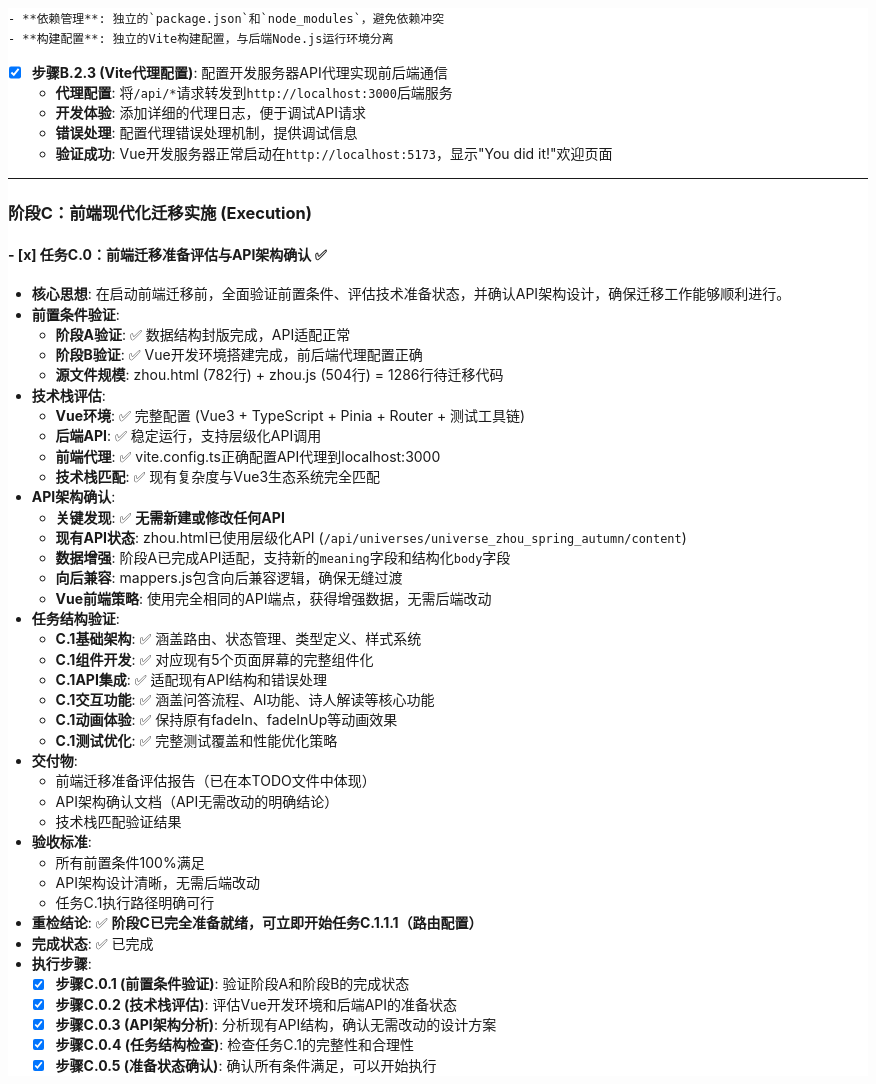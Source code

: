     - **依赖管理**: 独立的`package.json`和`node_modules`，避免依赖冲突
    - **构建配置**: 独立的Vite构建配置，与后端Node.js运行环境分离
  - [x] **步骤B.2.3 (Vite代理配置)**: 配置开发服务器API代理实现前后端通信
    - **代理配置**: 将`/api/*`请求转发到`http://localhost:3000`后端服务
    - **开发体验**: 添加详细的代理日志，便于调试API请求
    - **错误处理**: 配置代理错误处理机制，提供调试信息
    - **验证成功**: Vue开发服务器正常启动在`http://localhost:5173`，显示"You did it!"欢迎页面

---

### **阶段C：前端现代化迁移实施 (Execution)**

#### - [x] 任务C.0：前端迁移准备评估与API架构确认 ✅
- **核心思想**: 在启动前端迁移前，全面验证前置条件、评估技术准备状态，并确认API架构设计，确保迁移工作能够顺利进行。
- **前置条件验证**:
  - **阶段A验证**: ✅ 数据结构封版完成，API适配正常
  - **阶段B验证**: ✅ Vue开发环境搭建完成，前后端代理配置正确
  - **源文件规模**: zhou.html (782行) + zhou.js (504行) = 1286行待迁移代码
- **技术栈评估**:
  - **Vue环境**: ✅ 完整配置 (Vue3 + TypeScript + Pinia + Router + 测试工具链)
  - **后端API**: ✅ 稳定运行，支持层级化API调用
  - **前端代理**: ✅ vite.config.ts正确配置API代理到localhost:3000
  - **技术栈匹配**: ✅ 现有复杂度与Vue3生态系统完全匹配
- **API架构确认**:
  - **关键发现**: ✅ **无需新建或修改任何API**
  - **现有API状态**: zhou.html已使用层级化API (`/api/universes/universe_zhou_spring_autumn/content`)
  - **数据增强**: 阶段A已完成API适配，支持新的`meaning`字段和结构化`body`字段
  - **向后兼容**: mappers.js包含向后兼容逻辑，确保无缝过渡
  - **Vue前端策略**: 使用完全相同的API端点，获得增强数据，无需后端改动
- **任务结构验证**:
  - **C.1基础架构**: ✅ 涵盖路由、状态管理、类型定义、样式系统
  - **C.1组件开发**: ✅ 对应现有5个页面屏幕的完整组件化
  - **C.1API集成**: ✅ 适配现有API结构和错误处理
  - **C.1交互功能**: ✅ 涵盖问答流程、AI功能、诗人解读等核心功能
  - **C.1动画体验**: ✅ 保持原有fadeIn、fadeInUp等动画效果
  - **C.1测试优化**: ✅ 完整测试覆盖和性能优化策略
- **交付物**:
  - 前端迁移准备评估报告（已在本TODO文件中体现）
  - API架构确认文档（API无需改动的明确结论）
  - 技术栈匹配验证结果
- **验收标准**:
  - 所有前置条件100%满足
  - API架构设计清晰，无需后端改动
  - 任务C.1执行路径明确可行
- **重检结论**: ✅ **阶段C已完全准备就绪，可立即开始任务C.1.1.1（路由配置）**
- **完成状态**: ✅ 已完成
- **执行步骤**:
  - [x] **步骤C.0.1 (前置条件验证)**: 验证阶段A和阶段B的完成状态
  - [x] **步骤C.0.2 (技术栈评估)**: 评估Vue开发环境和后端API的准备状态
  - [x] **步骤C.0.3 (API架构分析)**: 分析现有API结构，确认无需改动的设计方案
  - [x] **步骤C.0.4 (任务结构检查)**: 检查任务C.1的完整性和合理性
  - [x] **步骤C.0.5 (准备状态确认)**: 确认所有条件满足，可以开始执行
